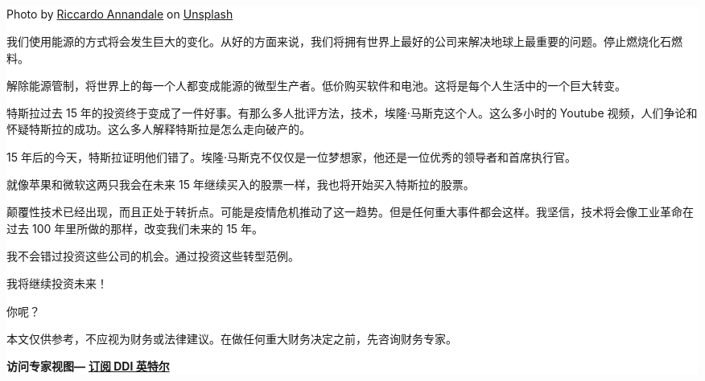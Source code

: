 Photo by [Riccardo Annandale](https://unsplash.com/@pavement_special?utm_source=medium&utm_medium=referral) on [Unsplash](https://unsplash.com?utm_source=medium&utm_medium=referral)

我们使用能源的方式将会发生巨大的变化。从好的方面来说，我们将拥有世界上最好的公司来解决地球上最重要的问题。停止燃烧化石燃料。

解除能源管制，将世界上的每一个人都变成能源的微型生产者。低价购买软件和电池。这将是每个人生活中的一个巨大转变。

特斯拉过去 15 年的投资终于变成了一件好事。有那么多人批评方法，技术，埃隆·马斯克这个人。这么多小时的 Youtube 视频，人们争论和怀疑特斯拉的成功。这么多人解释特斯拉是怎么走向破产的。

15 年后的今天，特斯拉证明他们错了。埃隆·马斯克不仅仅是一位梦想家，他还是一位优秀的领导者和首席执行官。

就像苹果和微软这两只我会在未来 15 年继续买入的股票一样，我也将开始买入特斯拉的股票。

颠覆性技术已经出现，而且正处于转折点。可能是疫情危机推动了这一趋势。但是任何重大事件都会这样。我坚信，技术将会像工业革命在过去 100 年里所做的那样，改变我们未来的 15 年。

我不会错过投资这些公司的机会。通过投资这些转型范例。

我将继续投资未来！

你呢？

本文仅供参考，不应视为财务或法律建议。在做任何重大财务决定之前，先咨询财务专家。

**访问专家视图—** [**订阅 DDI 英特尔**](https://datadriveninvestor.com/ddi-intel)